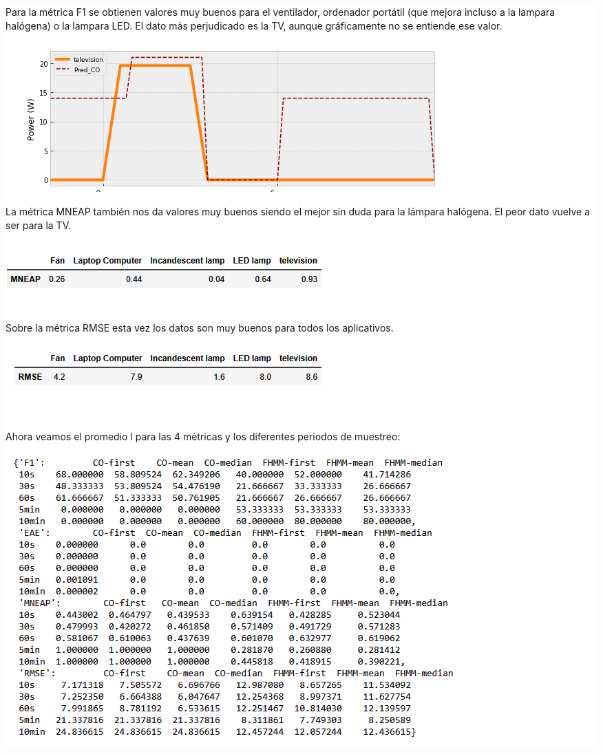 Para la métrica F1 se obtienen valores muy buenos para el ventilador, ordenador portátil (que mejora incluso a la lampara halógena) o la lampara LED. El dato más perjudicado es la TV, aunque gráficamente no se entiende ese valor.

![Interfaz de usuario gráfica, Gráfico, Aplicación, Gráfico de líneas Descripción generada automáticamente](media/d349c1948922f43aa96dc605411fa456.png)

La métrica MNEAP también nos da valores muy buenos siendo el mejor sin duda para la lámpara halógena. El peor dato vuelve a ser para la TV.

![Imagen que contiene Interfaz de usuario gráfica Descripción generada automáticamente](media/3a385dc52679ed386b45d91c39de9a6d.png)

# 

Sobre la métrica RMSE esta vez los datos son muy buenos para todos los aplicativos.

![Interfaz de usuario gráfica Descripción generada automáticamente con confianza baja](media/eb97b8255da1a33a72fce82a04fd6024.png)

# 

Ahora veamos el promedio l para las 4 métricas y los diferentes periodos de muestreo:

![Tabla Descripción generada automáticamente](media/b9dbd1f467a30c1f4ddda0c4cc273369.png)
